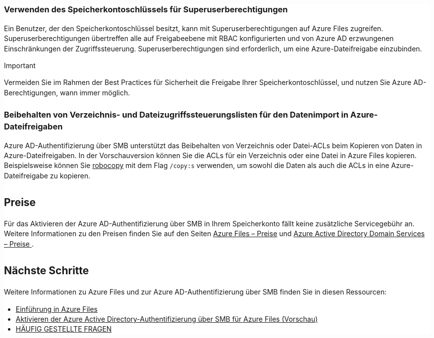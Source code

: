 ### <a name="use-the-storage-account-key-for-superuser-permissions"></a>Verwenden des Speicherkontoschlüssels für Superuserberechtigungen 

Ein Benutzer, der den Speicherkontoschlüssel besitzt, kann mit Superuserberechtigungen auf Azure Files zugreifen. Superuserberechtigungen übertreffen alle auf Freigabeebene mit RBAC konfigurierten und von Azure AD erzwungenen Einschränkungen der Zugriffssteuerung. Superuserberechtigungen sind erforderlich, um eine Azure-Dateifreigabe einzubinden. 

> [!IMPORTANT]
> Vermeiden Sie im Rahmen der Best Practices für Sicherheit die Freigabe Ihrer Speicherkontoschlüssel, und nutzen Sie Azure AD-Berechtigungen, wann immer möglich.

### <a name="preserve-directory-and-file-acls-for-data-import-to-azure-file-shares"></a>Beibehalten von Verzeichnis- und Dateizugriffssteuerungslisten für den Datenimport in Azure-Dateifreigaben

Azure AD-Authentifizierung über SMB unterstützt das Beibehalten von Verzeichnis oder Datei-ACLs beim Kopieren von Daten in Azure-Dateifreigaben. In der Vorschauversion können Sie die ACLs für ein Verzeichnis oder eine Datei in Azure Files kopieren. Beispielsweise können Sie [robocopy](https://docs.microsoft.com/windows-server/administration/windows-commands/robocopy) mit dem Flag `/copy:s` verwenden, um sowohl die Daten als auch die ACLs in eine Azure-Dateifreigabe zu kopieren.

## <a name="pricing"></a>Preise

Für das Aktivieren der Azure AD-Authentifizierung über SMB in Ihrem Speicherkonto fällt keine zusätzliche Servicegebühr an. Weitere Informationen zu den Preisen finden Sie auf den Seiten [Azure Files – Preise](https://azure.microsoft.com/pricing/details/storage/files/) und [Azure Active Directory Domain Services – Preise ](https://azure.microsoft.com/pricing/details/active-directory-ds/).

## <a name="next-steps"></a>Nächste Schritte

Weitere Informationen zu Azure Files und zur Azure AD-Authentifizierung über SMB finden Sie in diesen Ressourcen:

- [Einführung in Azure Files](storage-files-introduction.md)
- [Aktivieren der Azure Active Directory-Authentifizierung über SMB für Azure Files (Vorschau)](storage-files-active-directory-enable.md)
- [HÄUFIG GESTELLTE FRAGEN](storage-files-faq.md)